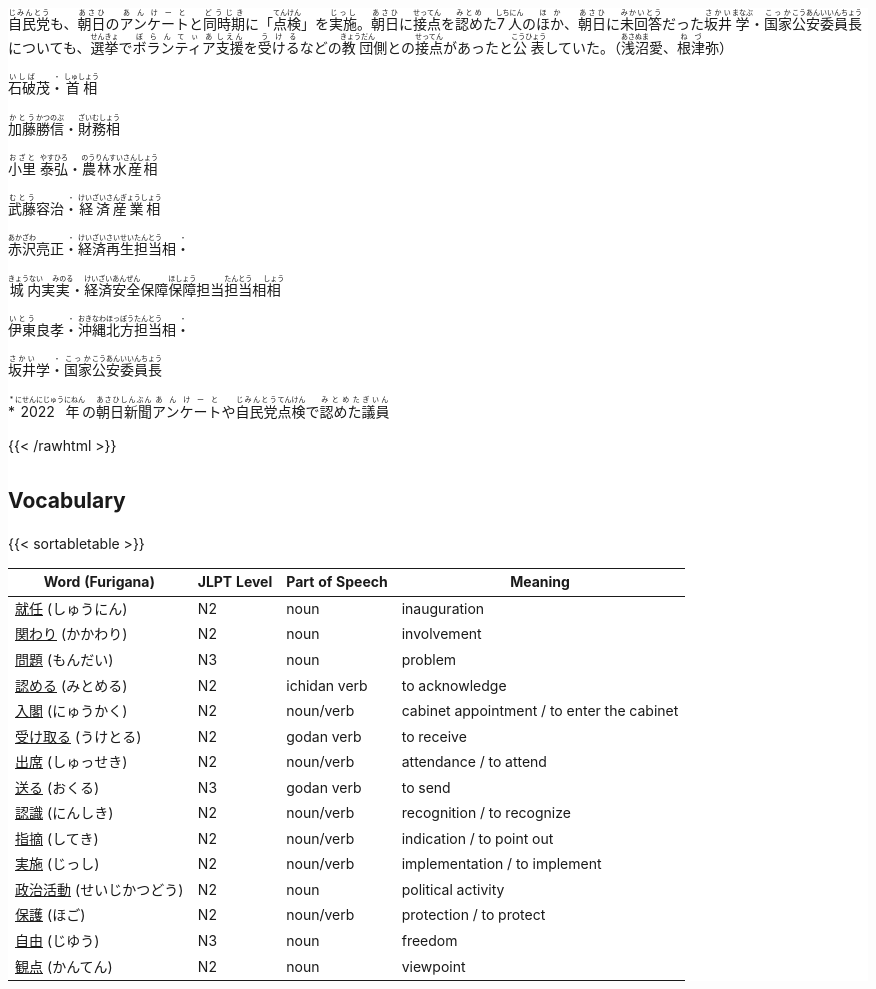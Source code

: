 <p><ruby>自民党<rt>じみんとう</rt></ruby>も、<ruby>朝日<rt>あさひ</rt></ruby>の<ruby>アンケート<rt>あんけーと</rt></ruby>と<ruby>同時期<rt>どうじき</rt></ruby>に「<ruby>点検<rt>てんけん</rt></ruby>」を<ruby>実施<rt>じっし</rt></ruby>。<ruby>朝日<rt>あさひ</rt></ruby>に<ruby>接点<rt>せってん</rt></ruby>を<ruby>認め<rt>みとめ</rt></ruby>た<ruby>7人<rt>しちにん</rt></ruby>の<ruby>ほか<rt>ほか</rt></ruby>、<ruby>朝日<rt>あさひ</rt></ruby>に<ruby>未回答<rt>みかいとう</rt></ruby>だった<ruby>坂井<rt>さかい</rt></ruby><ruby>学<rt>まなぶ</rt></ruby>・<ruby>国家<rt>こっか</rt></ruby><ruby>公安委員長<rt>こうあんいいんちょう</rt></ruby>についても、<ruby>選挙<rt>せんきょ</rt></ruby>で<ruby>ボランティア<rt>ぼらんてぃあ</rt></ruby><ruby>支援<rt>しえん</rt></ruby>を<ruby>受ける<rt>うける</rt></ruby>などの<ruby>教団<rt>きょうだん</rt></ruby>側との<ruby>接点<rt>せってん</rt></ruby>があったと<ruby>公表<rt>こうひょう</rt></ruby>していた。（<ruby>浅沼<rt>あさぬま</rt></ruby>愛、<ruby>根津<rt>ねづ</rt></ruby>弥）</p>

<p><ruby>石破<rt>いしば</rt></ruby>茂<ruby>・<rt>・</rt></ruby><ruby>首相<rt>しゅしょう</rt></ruby></p>

<p><ruby>加藤<rt>かとう</rt></ruby><ruby>勝信<rt>かつのぶ</rt></ruby>・<ruby>財務相<rt>ざいむしょう</rt></ruby></p>

<p><ruby>小里<rt>おざと</rt></ruby> <ruby>泰弘<rt>やすひろ</rt></ruby>・<ruby>農林水産相<rt>のうりんすいさんしょう</rt></ruby></p>

<p><ruby>武藤<rt>むとう</rt></ruby>容治<ruby>・<rt>・</rt></ruby><ruby>経済産業相<rt>けいざいさんぎょうしょう</rt></ruby></p>

<p><ruby>赤沢<rt>あかざわ</rt></ruby>亮正<ruby>・<rt>・</rt></ruby><ruby>経済<rt>けいざい</rt></ruby><ruby>再生<rt>さいせい</rt></ruby><ruby>担当<rt>たんとう</rt></ruby>相<ruby>・<rt>・</rt></ruby></p>

<p><ruby>城内<rt>きょうない</rt></ruby>実<ruby>実<rt>みのる</rt></ruby>・<ruby>経済<rt>けいざい</rt></ruby><ruby>安全<rt>あんぜん</rt></ruby>保障<ruby>保障<rt>ほしょう</rt></ruby>担当<ruby>担当<rt>たんとう</rt></ruby>相<ruby>相<rt>しょう</rt></ruby></p>

<p><ruby>伊東<rt>いとう</rt></ruby>良孝<ruby>・<rt>・</rt></ruby><ruby>沖縄<rt>おきなわ</rt></ruby><ruby>北方<rt>ほっぽう</rt></ruby><ruby>担当<rt>たんとう</rt></ruby>相<ruby>・<rt>・</rt></ruby></p>

<p><ruby>坂井<rt>さかい</rt></ruby>学<ruby>・<rt>・</rt></ruby><ruby>国家<rt>こっか</rt></ruby><ruby>公安<rt>こうあん</rt></ruby><ruby>委員長<rt>いいんちょう</rt></ruby></p>

<p><ruby>*<rt>*</rt></ruby><ruby>2022年<rt>にせんにじゅうにねん</rt></ruby>の<ruby>朝日新聞<rt>あさひしんぶん</rt></ruby><ruby>アンケート<rt>あんけーと</rt></ruby>や<ruby>自民党<rt>じみんとう</rt></ruby><ruby>点検<rt>てんけん</rt></ruby>で<ruby>認めた<rt>みとめた</rt></ruby><ruby>議員<rt>ぎいん</rt></ruby></p>
{{< /rawhtml >}}

## Vocabulary


{{< sortabletable >}}

| Word (Furigana)          | JLPT Level | Part of Speech         | Meaning                                   |
|--------------------------|------------|------------------------|-------------------------------------------|
|[就任](https://jisho.org/search/%E5%B0%B1%E4%BB%BB) (しゅうにん)| N2         | noun                   | inauguration                               |
|[関わり](https://jisho.org/search/%E9%96%A2%E3%82%8F%E3%82%8A) (かかわり)| N2         | noun                   | involvement                                |
|[問題](https://jisho.org/search/%E5%95%8F%E9%A1%8C) (もんだい)| N3         | noun                   | problem                                    |
|[認める](https://jisho.org/search/%E8%AA%8D%E3%82%81%E3%82%8B) (みとめる)| N2         | ichidan verb           | to acknowledge                             |
|[入閣](https://jisho.org/search/%E5%85%A5%E9%96%A3) (にゅうかく)| N2         | noun/verb              | cabinet appointment / to enter the cabinet|
|[受け取る](https://jisho.org/search/%E5%8F%97%E3%81%91%E5%8F%96%E3%82%8B) (うけとる)| N2         | godan verb             | to receive                                 |
|[出席](https://jisho.org/search/%E5%87%BA%E5%B8%AD) (しゅっせき)| N2         | noun/verb              | attendance / to attend                     |
|[送る](https://jisho.org/search/%E9%80%81%E3%82%8B) (おくる)| N3         | godan verb             | to send                                    |
|[認識](https://jisho.org/search/%E8%AA%8D%E8%AD%98) (にんしき)| N2         | noun/verb              | recognition / to recognize                 |
|[指摘](https://jisho.org/search/%E6%8C%87%E6%91%98) (してき)| N2         | noun/verb              | indication / to point out                  |
|[実施](https://jisho.org/search/%E5%AE%9F%E6%96%BD) (じっし)| N2         | noun/verb              | implementation / to implement              |
|[政治活動](https://jisho.org/search/%E6%94%BF%E6%B2%BB%E6%B4%BB%E5%8B%95) (せいじかつどう)| N2         | noun                   | political activity                         |
|[保護](https://jisho.org/search/%E4%BF%9D%E8%AD%B7) (ほご)| N2         | noun/verb              | protection / to protect                    |
|[自由](https://jisho.org/search/%E8%87%AA%E7%94%B1) (じゆう)| N3         | noun                   | freedom                                    |
|[観点](https://jisho.org/search/%E8%A6%B3%E7%82%B9) (かんてん)| N2         | noun                   | viewpoint                                  |